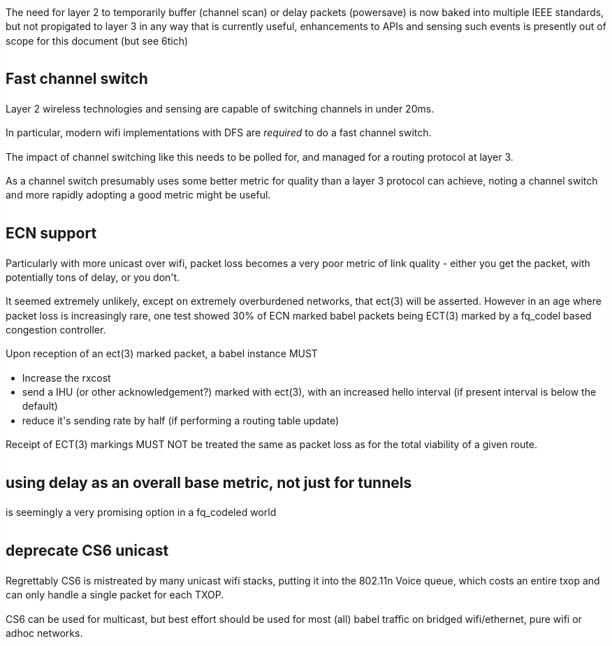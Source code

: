 The need for layer 2 to temporarily buffer (channel scan) or delay
packets (powersave) is now baked into multiple IEEE standards, but not
propigated to layer 3 in any way that is currently useful, enhancements
to APIs and sensing such events is presently out of scope for this
document (but see 6tich)

## Fast channel switch

Layer 2 wireless technologies and sensing are capable of switching
channels in under 20ms.

In particular, modern wifi implementations with DFS are *required* to do
a fast channel switch.

The impact of channel switching like this needs to be polled for, and
managed for a routing protocol at layer 3.

As a channel switch presumably uses some better metric for quality than
a layer 3 protocol can achieve, noting a channel switch and more rapidly
adopting a good metric might be useful.

## ECN support

Particularly with more unicast over wifi, packet loss becomes a very
poor metric of link quality - either you get the packet, with potentially
tons of delay, or you don't.

It seemed extremely unlikely, except on extremely overburdened networks,
that ect(3) will be asserted. However in an age where packet loss is
increasingly rare, one test showed 30% of ECN marked babel packets being
ECT(3) marked by a fq_codel based congestion controller.

Upon reception of an ect(3) marked packet, a babel instance MUST

* Increase the rxcost
* send a IHU (or other acknowledgement?) marked with ect(3), with an
  increased hello interval (if present interval is below the default)
* reduce it's sending rate by half (if performing a routing table update)

Receipt of ECT(3) markings MUST NOT be treated the same as packet loss
as for the total viability of a given route.

## using delay as an overall base metric, not just for tunnels

is seemingly a very promising option in a fq_codeled world

## deprecate CS6 unicast

Regrettably CS6 is mistreated by many unicast wifi stacks, putting it
into the 802.11n Voice queue, which costs an entire txop and can only
handle a single packet for each TXOP.

CS6 can be used for multicast, but best effort should be used for most
(all) babel traffic on bridged wifi/ethernet, pure wifi or adhoc
networks.
